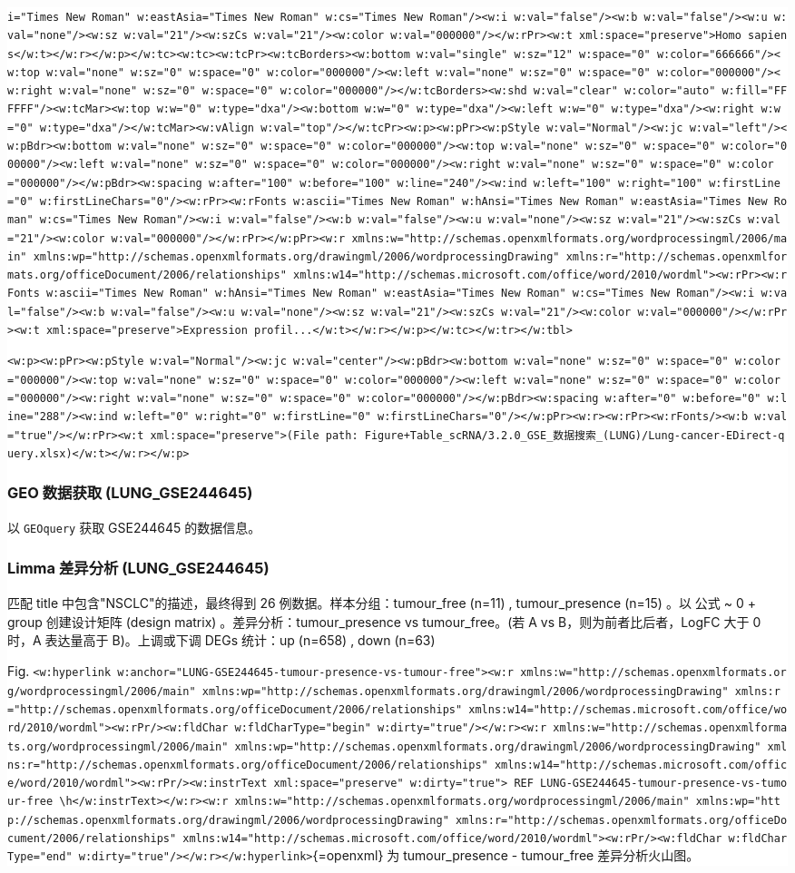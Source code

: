 ``````{=openxml}
i="Times New Roman" w:eastAsia="Times New Roman" w:cs="Times New Roman"/><w:i w:val="false"/><w:b w:val="false"/><w:u w:val="none"/><w:sz w:val="21"/><w:szCs w:val="21"/><w:color w:val="000000"/></w:rPr><w:t xml:space="preserve">Homo sapiens</w:t></w:r></w:p></w:tc><w:tc><w:tcPr><w:tcBorders><w:bottom w:val="single" w:sz="12" w:space="0" w:color="666666"/><w:top w:val="none" w:sz="0" w:space="0" w:color="000000"/><w:left w:val="none" w:sz="0" w:space="0" w:color="000000"/><w:right w:val="none" w:sz="0" w:space="0" w:color="000000"/></w:tcBorders><w:shd w:val="clear" w:color="auto" w:fill="FFFFFF"/><w:tcMar><w:top w:w="0" w:type="dxa"/><w:bottom w:w="0" w:type="dxa"/><w:left w:w="0" w:type="dxa"/><w:right w:w="0" w:type="dxa"/></w:tcMar><w:vAlign w:val="top"/></w:tcPr><w:p><w:pPr><w:pStyle w:val="Normal"/><w:jc w:val="left"/><w:pBdr><w:bottom w:val="none" w:sz="0" w:space="0" w:color="000000"/><w:top w:val="none" w:sz="0" w:space="0" w:color="000000"/><w:left w:val="none" w:sz="0" w:space="0" w:color="000000"/><w:right w:val="none" w:sz="0" w:space="0" w:color="000000"/></w:pBdr><w:spacing w:after="100" w:before="100" w:line="240"/><w:ind w:left="100" w:right="100" w:firstLine="0" w:firstLineChars="0"/><w:rPr><w:rFonts w:ascii="Times New Roman" w:hAnsi="Times New Roman" w:eastAsia="Times New Roman" w:cs="Times New Roman"/><w:i w:val="false"/><w:b w:val="false"/><w:u w:val="none"/><w:sz w:val="21"/><w:szCs w:val="21"/><w:color w:val="000000"/></w:rPr></w:pPr><w:r xmlns:w="http://schemas.openxmlformats.org/wordprocessingml/2006/main" xmlns:wp="http://schemas.openxmlformats.org/drawingml/2006/wordprocessingDrawing" xmlns:r="http://schemas.openxmlformats.org/officeDocument/2006/relationships" xmlns:w14="http://schemas.microsoft.com/office/word/2010/wordml"><w:rPr><w:rFonts w:ascii="Times New Roman" w:hAnsi="Times New Roman" w:eastAsia="Times New Roman" w:cs="Times New Roman"/><w:i w:val="false"/><w:b w:val="false"/><w:u w:val="none"/><w:sz w:val="21"/><w:szCs w:val="21"/><w:color w:val="000000"/></w:rPr><w:t xml:space="preserve">Expression profil...</w:t></w:r></w:p></w:tc></w:tr></w:tbl>
``````

```{=openxml}
<w:p><w:pPr><w:pStyle w:val="Normal"/><w:jc w:val="center"/><w:pBdr><w:bottom w:val="none" w:sz="0" w:space="0" w:color="000000"/><w:top w:val="none" w:sz="0" w:space="0" w:color="000000"/><w:left w:val="none" w:sz="0" w:space="0" w:color="000000"/><w:right w:val="none" w:sz="0" w:space="0" w:color="000000"/></w:pBdr><w:spacing w:after="0" w:before="0" w:line="288"/><w:ind w:left="0" w:right="0" w:firstLine="0" w:firstLineChars="0"/></w:pPr><w:r><w:rPr><w:rFonts/><w:b w:val="true"/></w:rPr><w:t xml:space="preserve">(File path: Figure+Table_scRNA/3.2.0_GSE_数据搜索_(LUNG)/Lung-cancer-EDirect-query.xlsx)</w:t></w:r></w:p>
```

### GEO 数据获取 (LUNG_GSE244645)

以 `GEOquery` 获取 GSE244645 的数据信息。



### Limma 差异分析 (LUNG_GSE244645)

匹配 title 中包含"NSCLC"的描述，最终得到 26 例数据。样本分组：tumour_free (n=11) , tumour_presence (n=15) 。以 公式 ~ 0 + group 创建设计矩阵 (design matrix) 。差异分析：tumour_presence vs tumour_free。(若 A vs B，则为前者比后者，LogFC 大于 0 时，A 表达量高于 B)。上调或下调 DEGs 统计：up (n=658) , down (n=63) 

Fig. `<w:hyperlink w:anchor="LUNG-GSE244645-tumour-presence-vs-tumour-free"><w:r xmlns:w="http://schemas.openxmlformats.org/wordprocessingml/2006/main" xmlns:wp="http://schemas.openxmlformats.org/drawingml/2006/wordprocessingDrawing" xmlns:r="http://schemas.openxmlformats.org/officeDocument/2006/relationships" xmlns:w14="http://schemas.microsoft.com/office/word/2010/wordml"><w:rPr/><w:fldChar w:fldCharType="begin" w:dirty="true"/></w:r><w:r xmlns:w="http://schemas.openxmlformats.org/wordprocessingml/2006/main" xmlns:wp="http://schemas.openxmlformats.org/drawingml/2006/wordprocessingDrawing" xmlns:r="http://schemas.openxmlformats.org/officeDocument/2006/relationships" xmlns:w14="http://schemas.microsoft.com/office/word/2010/wordml"><w:rPr/><w:instrText xml:space="preserve" w:dirty="true"> REF LUNG-GSE244645-tumour-presence-vs-tumour-free \h</w:instrText></w:r><w:r xmlns:w="http://schemas.openxmlformats.org/wordprocessingml/2006/main" xmlns:wp="http://schemas.openxmlformats.org/drawingml/2006/wordprocessingDrawing" xmlns:r="http://schemas.openxmlformats.org/officeDocument/2006/relationships" xmlns:w14="http://schemas.microsoft.com/office/word/2010/wordml"><w:rPr/><w:fldChar w:fldCharType="end" w:dirty="true"/></w:r></w:hyperlink>`{=openxml} 为 tumour_presence - tumour_free 差异分析火山图。
